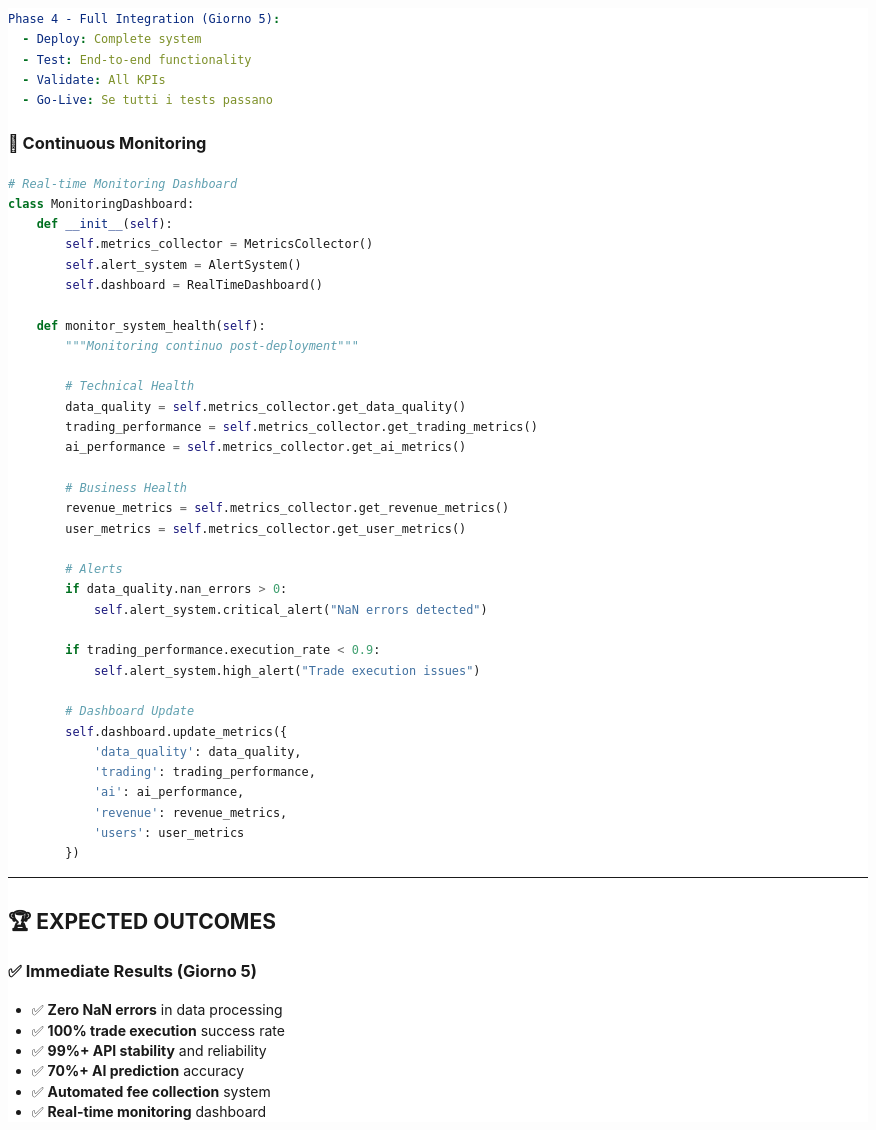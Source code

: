 ```yaml
Phase 4 - Full Integration (Giorno 5):
  - Deploy: Complete system
  - Test: End-to-end functionality
  - Validate: All KPIs
  - Go-Live: Se tutti i tests passano
```

### **🔄 Continuous Monitoring**
```python
# Real-time Monitoring Dashboard
class MonitoringDashboard:
    def __init__(self):
        self.metrics_collector = MetricsCollector()
        self.alert_system = AlertSystem()
        self.dashboard = RealTimeDashboard()
        
    def monitor_system_health(self):
        """Monitoring continuo post-deployment"""
        
        # Technical Health
        data_quality = self.metrics_collector.get_data_quality()
        trading_performance = self.metrics_collector.get_trading_metrics()
        ai_performance = self.metrics_collector.get_ai_metrics()
        
        # Business Health
        revenue_metrics = self.metrics_collector.get_revenue_metrics()
        user_metrics = self.metrics_collector.get_user_metrics()
        
        # Alerts
        if data_quality.nan_errors > 0:
            self.alert_system.critical_alert("NaN errors detected")
            
        if trading_performance.execution_rate < 0.9:
            self.alert_system.high_alert("Trade execution issues")
            
        # Dashboard Update
        self.dashboard.update_metrics({
            'data_quality': data_quality,
            'trading': trading_performance,
            'ai': ai_performance,
            'revenue': revenue_metrics,
            'users': user_metrics
        })
```

---

## 🏆 EXPECTED OUTCOMES

### **✅ Immediate Results (Giorno 5)**
- ✅ **Zero NaN errors** in data processing
- ✅ **100% trade execution** success rate
- ✅ **99%+ API stability** and reliability
- ✅ **70%+ AI prediction** accuracy
- ✅ **Automated fee collection** system
- ✅ **Real-time monitoring** dashboard
